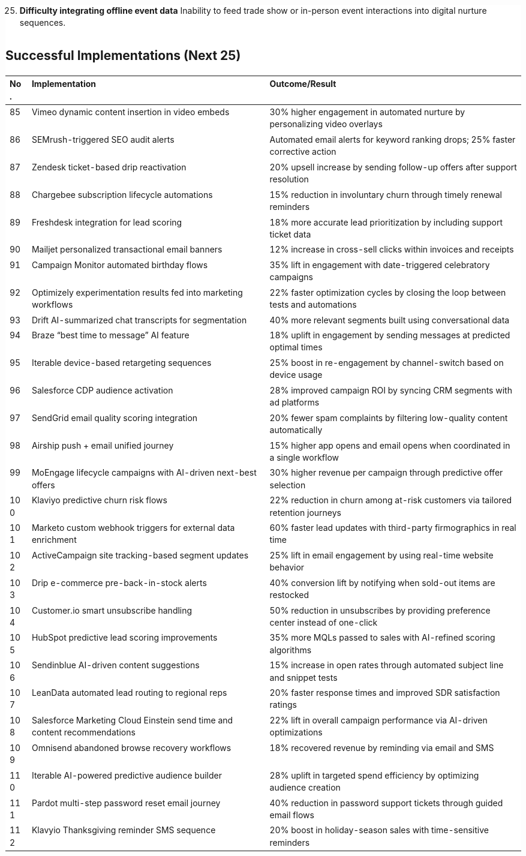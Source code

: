 25. **Difficulty integrating offline event data**
Inability to feed trade show or in-person event interactions into digital nurture sequences.

## Successful Implementations (Next 25)

| No. | Implementation | Outcome/Result |
| :-- | :-- | :-- |
| 85 | Vimeo dynamic content insertion in video embeds | 30% higher engagement in automated nurture by personalizing video overlays |
| 86 | SEMrush-triggered SEO audit alerts | Automated email alerts for keyword ranking drops; 25% faster corrective action |
| 87 | Zendesk ticket-based drip reactivation | 20% upsell increase by sending follow-up offers after support resolution |
| 88 | Chargebee subscription lifecycle automations | 15% reduction in involuntary churn through timely renewal reminders |
| 89 | Freshdesk integration for lead scoring | 18% more accurate lead prioritization by including support ticket data |
| 90 | Mailjet personalized transactional email banners | 12% increase in cross-sell clicks within invoices and receipts |
| 91 | Campaign Monitor automated birthday flows | 35% lift in engagement with date-triggered celebratory campaigns |
| 92 | Optimizely experimentation results fed into marketing workflows | 22% faster optimization cycles by closing the loop between tests and automations |
| 93 | Drift AI-summarized chat transcripts for segmentation | 40% more relevant segments built using conversational data |
| 94 | Braze “best time to message” AI feature | 18% uplift in engagement by sending messages at predicted optimal times |
| 95 | Iterable device-based retargeting sequences | 25% boost in re-engagement by channel-switch based on device usage |
| 96 | Salesforce CDP audience activation | 28% improved campaign ROI by syncing CRM segments with ad platforms |
| 97 | SendGrid email quality scoring integration | 20% fewer spam complaints by filtering low-quality content automatically |
| 98 | Airship push + email unified journey | 15% higher app opens and email opens when coordinated in a single workflow |
| 99 | MoEngage lifecycle campaigns with AI-driven next-best offers | 30% higher revenue per campaign through predictive offer selection |
| 100 | Klaviyo predictive churn risk flows | 22% reduction in churn among at-risk customers via tailored retention journeys |
| 101 | Marketo custom webhook triggers for external data enrichment | 60% faster lead updates with third-party firmographics in real time |
| 102 | ActiveCampaign site tracking-based segment updates | 25% lift in email engagement by using real-time website behavior |
| 103 | Drip e-commerce pre-back-in-stock alerts | 40% conversion lift by notifying when sold-out items are restocked |
| 104 | Customer.io smart unsubscribe handling | 50% reduction in unsubscribes by providing preference center instead of one-click |
| 105 | HubSpot predictive lead scoring improvements | 35% more MQLs passed to sales with AI-refined scoring algorithms |
| 106 | Sendinblue AI-driven content suggestions | 15% increase in open rates through automated subject line and snippet tests |
| 107 | LeanData automated lead routing to regional reps | 20% faster response times and improved SDR satisfaction ratings |
| 108 | Salesforce Marketing Cloud Einstein send time and content recommendations | 22% lift in overall campaign performance via AI-driven optimizations |
| 109 | Omnisend abandoned browse recovery workflows | 18% recovered revenue by reminding via email and SMS |
| 110 | Iterable AI-powered predictive audience builder | 28% uplift in targeted spend efficiency by optimizing audience creation |
| 111 | Pardot multi-step password reset email journey | 40% reduction in password support tickets through guided email flows |
| 112 | Klavyio Thanksgiving reminder SMS sequence | 20% boost in holiday-season sales with time-sensitive reminders |
